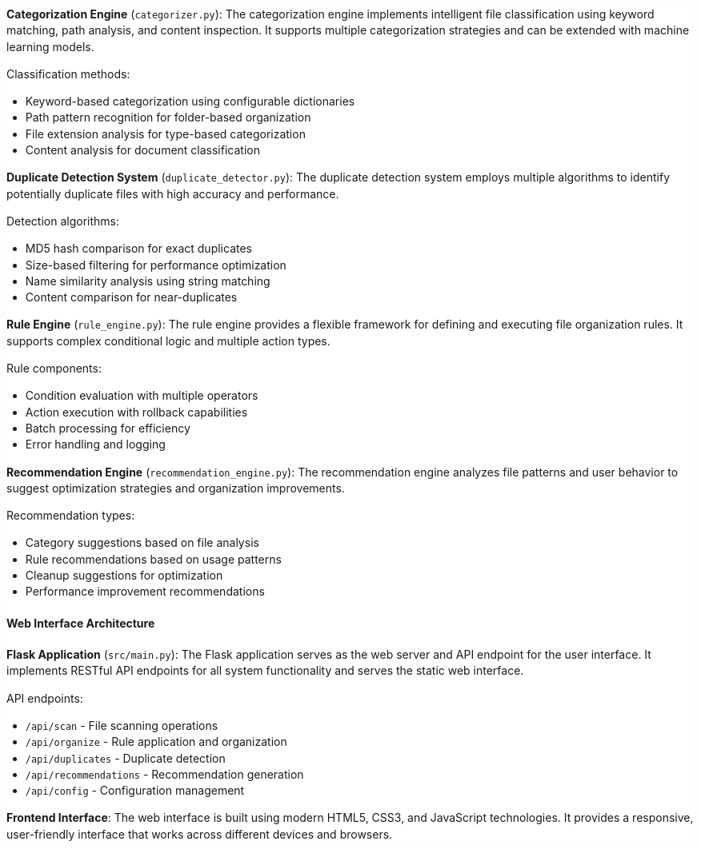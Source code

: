 **Categorization Engine** (`categorizer.py`):
The categorization engine implements intelligent file classification using keyword matching, path analysis, and content inspection. It supports multiple categorization strategies and can be extended with machine learning models.

Classification methods:
- Keyword-based categorization using configurable dictionaries
- Path pattern recognition for folder-based organization
- File extension analysis for type-based categorization
- Content analysis for document classification

**Duplicate Detection System** (`duplicate_detector.py`):
The duplicate detection system employs multiple algorithms to identify potentially duplicate files with high accuracy and performance.

Detection algorithms:
- MD5 hash comparison for exact duplicates
- Size-based filtering for performance optimization
- Name similarity analysis using string matching
- Content comparison for near-duplicates

**Rule Engine** (`rule_engine.py`):
The rule engine provides a flexible framework for defining and executing file organization rules. It supports complex conditional logic and multiple action types.

Rule components:
- Condition evaluation with multiple operators
- Action execution with rollback capabilities
- Batch processing for efficiency
- Error handling and logging

**Recommendation Engine** (`recommendation_engine.py`):
The recommendation engine analyzes file patterns and user behavior to suggest optimization strategies and organization improvements.

Recommendation types:
- Category suggestions based on file analysis
- Rule recommendations based on usage patterns
- Cleanup suggestions for optimization
- Performance improvement recommendations

#### Web Interface Architecture

**Flask Application** (`src/main.py`):
The Flask application serves as the web server and API endpoint for the user interface. It implements RESTful API endpoints for all system functionality and serves the static web interface.

API endpoints:
- `/api/scan` - File scanning operations
- `/api/organize` - Rule application and organization
- `/api/duplicates` - Duplicate detection
- `/api/recommendations` - Recommendation generation
- `/api/config` - Configuration management

**Frontend Interface**:
The web interface is built using modern HTML5, CSS3, and JavaScript technologies. It provides a responsive, user-friendly interface that works across different devices and browsers.
